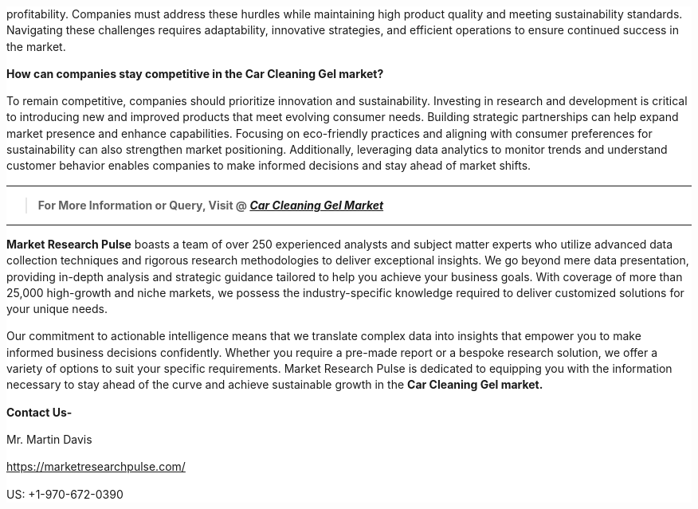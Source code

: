 profitability. Companies must address these hurdles while maintaining high product quality and meeting sustainability standards. Navigating these challenges requires adaptability, innovative strategies, and efficient operations to ensure continued success in the market.</p><p><strong>How can companies stay competitive in the Car Cleaning Gel market?</strong></p><p>To remain competitive, companies should prioritize innovation and sustainability. Investing in research and development is critical to introducing new and improved products that meet evolving consumer needs. Building strategic partnerships can help expand market presence and enhance capabilities. Focusing on eco-friendly practices and aligning with consumer preferences for sustainability can also strengthen market positioning. Additionally, leveraging data analytics to monitor trends and understand customer behavior enables companies to make informed decisions and stay ahead of market shifts.</p><hr /><blockquote><p><strong>For More Information or Query, Visit @&nbsp;<em><a href="https://marketresearchpulse.com/report/115262/car-cleaning-gel-market?utm_source=Linkedin&utm_medium=0110">Car Cleaning Gel Market</a></em></strong></p></blockquote><hr /><p><strong>Market Research Pulse</strong> boasts a team of over 250 experienced analysts and subject matter experts who utilize advanced data collection techniques and rigorous research methodologies to deliver exceptional insights. We go beyond mere data presentation, providing in-depth analysis and strategic guidance tailored to help you achieve your business goals. With coverage of more than 25,000 high-growth and niche markets, we possess the industry-specific knowledge required to deliver customized solutions for your unique needs.</p><p>Our commitment to actionable intelligence means that we translate complex data into insights that empower you to make informed business decisions confidently. Whether you require a pre-made report or a bespoke research solution, we offer a variety of options to suit your specific requirements. Market Research Pulse is dedicated to equipping you with the information necessary to stay ahead of the curve and achieve sustainable growth in the <strong>Car Cleaning Gel market.</strong></p><p><strong>Contact Us-</strong></p><p>Mr. Martin Davis</p><p>https://marketresearchpulse.com/</p><p>US: +1-970-672-0390</p>